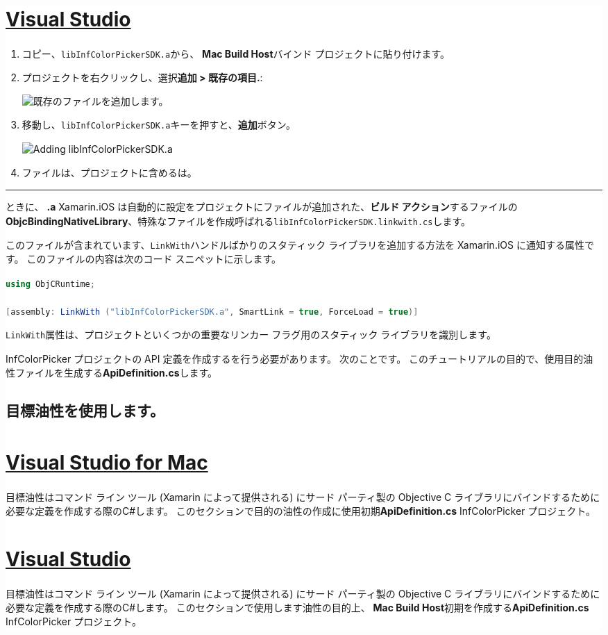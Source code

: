 # <a name="visual-studiotabwindows"></a>[Visual Studio](#tab/windows)

1. コピー、`libInfColorPickerSDK.a`から、 **Mac Build Host**バインド プロジェクトに貼り付けます。

1. プロジェクトを右クリックし、選択**追加 > 既存の項目.**:

    ![](walkthrough-images/bind04vs.png "既存のファイルを追加します。")

1. 移動し、`libInfColorPickerSDK.a`キーを押すと、**追加**ボタン。

    ![](walkthrough-images/bind05vs.png "Adding libInfColorPickerSDK.a")

1. ファイルは、プロジェクトに含めるは。

-----

ときに、 **.a** Xamarin.iOS は自動的に設定をプロジェクトにファイルが追加された、**ビルド アクション**するファイルの**ObjcBindingNativeLibrary**、特殊なファイルを作成呼ばれる`libInfColorPickerSDK.linkwith.cs`します。


このファイルが含まれています、`LinkWith`ハンドルばかりのスタティック ライブラリを追加する方法を Xamarin.iOS に通知する属性です。 このファイルの内容は次のコード スニペットに示します。

```csharp
using ObjCRuntime;

[assembly: LinkWith ("libInfColorPickerSDK.a", SmartLink = true, ForceLoad = true)]
```

`LinkWith`属性は、プロジェクトといくつかの重要なリンカー フラグ用のスタティック ライブラリを識別します。


InfColorPicker プロジェクトの API 定義を作成するを行う必要があります。 次のことです。 このチュートリアルの目的で、使用目的油性ファイルを生成する**ApiDefinition.cs**します。

<a name="Using_Objective_Sharpie"/>

## <a name="using-objective-sharpie"></a>目標油性を使用します。

# <a name="visual-studio-for-mactabmacos"></a>[Visual Studio for Mac](#tab/macos)


目標油性はコマンド ライン ツール (Xamarin によって提供される) にサード パーティ製の Objective C ライブラリにバインドするために必要な定義を作成する際のC#します。 このセクションで目的の油性の作成に使用初期**ApiDefinition.cs** InfColorPicker プロジェクト。


# <a name="visual-studiotabwindows"></a>[Visual Studio](#tab/windows)


目標油性はコマンド ライン ツール (Xamarin によって提供される) にサード パーティ製の Objective C ライブラリにバインドするために必要な定義を作成する際のC#します。 このセクションで使用します油性の目的上、 **Mac Build Host**初期を作成する**ApiDefinition.cs** InfColorPicker プロジェクト。
